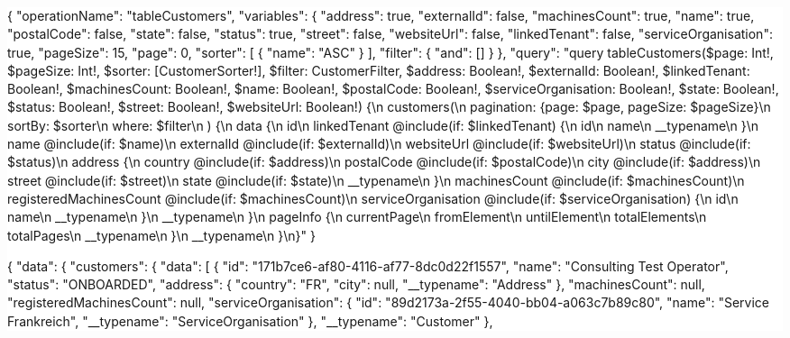 {
"operationName": "tableCustomers",
"variables": {
"address": true,
"externalId": false,
"machinesCount": true,
"name": true,
"postalCode": false,
"state": false,
"status": true,
"street": false,
"websiteUrl": false,
"linkedTenant": false,
"serviceOrganisation": true,
"pageSize": 15,
"page": 0,
"sorter": [
{
"name": "ASC"
}
],
"filter": {
"and": []
}
},
"query": "query tableCustomers($page: Int!, $pageSize: Int!, $sorter: [CustomerSorter!], $filter: CustomerFilter, $address: Boolean!, $externalId: Boolean!, $linkedTenant: Boolean!, $machinesCount: Boolean!, $name: Boolean!, $postalCode: Boolean!, $serviceOrganisation: Boolean!, $state: Boolean!, $status: Boolean!, $street: Boolean!, $websiteUrl: Boolean!) {\n  customers(\n    pagination: {page: $page, pageSize: $pageSize}\n    sortBy: $sorter\n    where: $filter\n  ) {\n    data {\n      id\n      linkedTenant @include(if: $linkedTenant) {\n        id\n        name\n        __typename\n      }\n      name @include(if: $name)\n      externalId @include(if: $externalId)\n      websiteUrl @include(if: $websiteUrl)\n      status @include(if: $status)\n      address {\n        country @include(if: $address)\n        postalCode @include(if: $postalCode)\n        city @include(if: $address)\n        street @include(if: $street)\n        state @include(if: $state)\n        __typename\n      }\n      machinesCount @include(if: $machinesCount)\n      registeredMachinesCount @include(if: $machinesCount)\n      serviceOrganisation @include(if: $serviceOrganisation) {\n        id\n        name\n        __typename\n      }\n      __typename\n    }\n    pageInfo {\n      currentPage\n      fromElement\n      untilElement\n      totalElements\n      totalPages\n      __typename\n    }\n    __typename\n  }\n}"
}

{
"data": {
"customers": {
"data": [
{
"id": "171b7ce6-af80-4116-af77-8dc0d22f1557",
"name": "Consulting Test Operator",
"status": "ONBOARDED",
"address": {
"country": "FR",
"city": null,
"__typename": "Address"
},
"machinesCount": null,
"registeredMachinesCount": null,
"serviceOrganisation": {
"id": "89d2173a-2f55-4040-bb04-a063c7b89c80",
"name": "Service Frankreich",
"__typename": "ServiceOrganisation"
},
"__typename": "Customer"
},